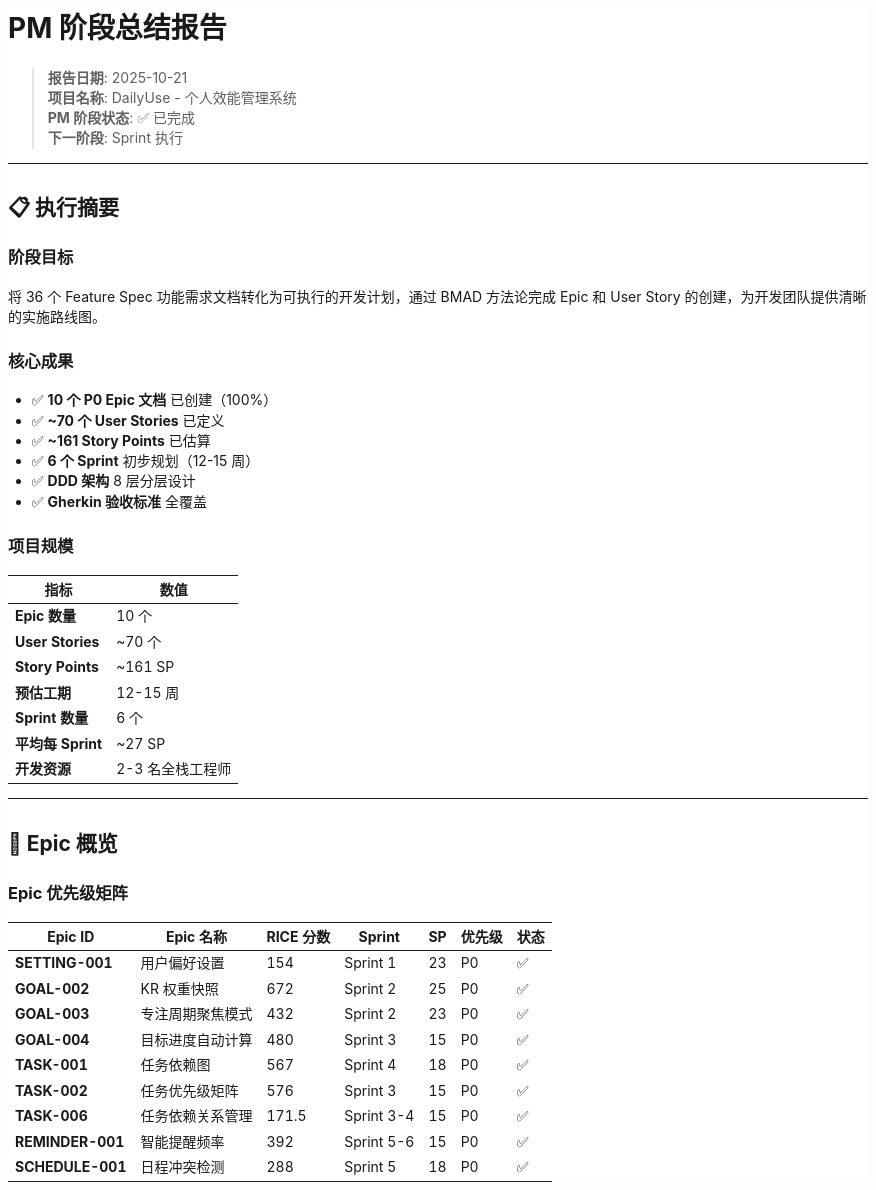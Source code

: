 # PM 阶段总结报告

> **报告日期**: 2025-10-21  
> **项目名称**: DailyUse - 个人效能管理系统  
> **PM 阶段状态**: ✅ 已完成  
> **下一阶段**: Sprint 执行

---

## 📋 执行摘要

### 阶段目标
将 36 个 Feature Spec 功能需求文档转化为可执行的开发计划，通过 BMAD 方法论完成 Epic 和 User Story 的创建，为开发团队提供清晰的实施路线图。

### 核心成果
- ✅ **10 个 P0 Epic 文档** 已创建（100%）
- ✅ **~70 个 User Stories** 已定义
- ✅ **~161 Story Points** 已估算
- ✅ **6 个 Sprint** 初步规划（12-15 周）
- ✅ **DDD 架构** 8 层分层设计
- ✅ **Gherkin 验收标准** 全覆盖

### 项目规模
| 指标 | 数值 |
|------|------|
| **Epic 数量** | 10 个 |
| **User Stories** | ~70 个 |
| **Story Points** | ~161 SP |
| **预估工期** | 12-15 周 |
| **Sprint 数量** | 6 个 |
| **平均每 Sprint** | ~27 SP |
| **开发资源** | 2-3 名全栈工程师 |

---

## 🎯 Epic 概览

### Epic 优先级矩阵

| Epic ID | Epic 名称 | RICE 分数 | Sprint | SP | 优先级 | 状态 |
|---------|-----------|-----------|--------|-----|--------|------|
| **SETTING-001** | 用户偏好设置 | 154 | Sprint 1 | 23 | P0 | ✅ |
| **GOAL-002** | KR 权重快照 | 672 | Sprint 2 | 25 | P0 | ✅ |
| **GOAL-003** | 专注周期聚焦模式 | 432 | Sprint 2 | 23 | P0 | ✅ |
| **GOAL-004** | 目标进度自动计算 | 480 | Sprint 3 | 15 | P0 | ✅ |
| **TASK-001** | 任务依赖图 | 567 | Sprint 4 | 18 | P0 | ✅ |
| **TASK-002** | 任务优先级矩阵 | 576 | Sprint 3 | 15 | P0 | ✅ |
| **TASK-006** | 任务依赖关系管理 | 171.5 | Sprint 3-4 | 15 | P0 | ✅ |
| **REMINDER-001** | 智能提醒频率 | 392 | Sprint 5-6 | 15 | P0 | ✅ |
| **SCHEDULE-001** | 日程冲突检测 | 288 | Sprint 5 | 18 | P0 | ✅ |